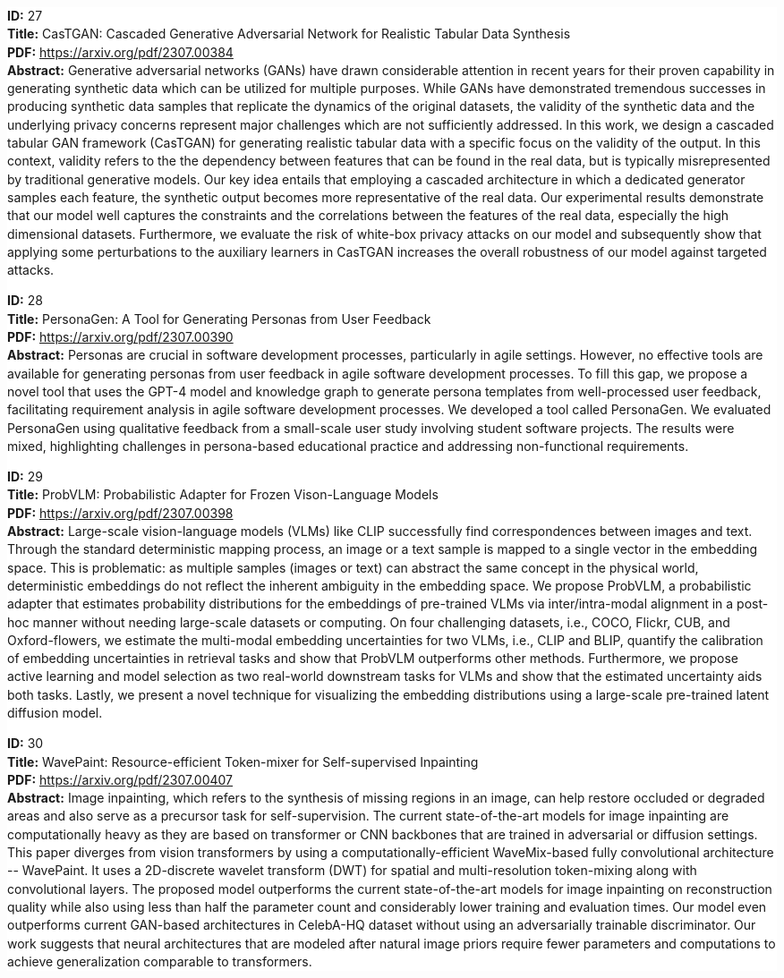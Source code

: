 **ID:** 27  
**Title:** CasTGAN: Cascaded Generative Adversarial Network for Realistic Tabular  Data Synthesis  
**PDF:** https://arxiv.org/pdf/2307.00384  
**Abstract:** Generative adversarial networks (GANs) have drawn considerable attention in recent years for their proven capability in generating synthetic data which can be utilized for multiple purposes. While GANs have demonstrated tremendous successes in producing synthetic data samples that replicate the dynamics of the original datasets, the validity of the synthetic data and the underlying privacy concerns represent major challenges which are not sufficiently addressed. In this work, we design a cascaded tabular GAN framework (CasTGAN) for generating realistic tabular data with a specific focus on the validity of the output. In this context, validity refers to the the dependency between features that can be found in the real data, but is typically misrepresented by traditional generative models. Our key idea entails that employing a cascaded architecture in which a dedicated generator samples each feature, the synthetic output becomes more representative of the real data. Our experimental results demonstrate that our model well captures the constraints and the correlations between the features of the real data, especially the high dimensional datasets. Furthermore, we evaluate the risk of white-box privacy attacks on our model and subsequently show that applying some perturbations to the auxiliary learners in CasTGAN increases the overall robustness of our model against targeted attacks. 

**ID:** 28  
**Title:** PersonaGen: A Tool for Generating Personas from User Feedback  
**PDF:** https://arxiv.org/pdf/2307.00390  
**Abstract:** Personas are crucial in software development processes, particularly in agile settings. However, no effective tools are available for generating personas from user feedback in agile software development processes. To fill this gap, we propose a novel tool that uses the GPT-4 model and knowledge graph to generate persona templates from well-processed user feedback, facilitating requirement analysis in agile software development processes. We developed a tool called PersonaGen. We evaluated PersonaGen using qualitative feedback from a small-scale user study involving student software projects. The results were mixed, highlighting challenges in persona-based educational practice and addressing non-functional requirements. 

**ID:** 29  
**Title:** ProbVLM: Probabilistic Adapter for Frozen Vison-Language Models  
**PDF:** https://arxiv.org/pdf/2307.00398  
**Abstract:** Large-scale vision-language models (VLMs) like CLIP successfully find correspondences between images and text. Through the standard deterministic mapping process, an image or a text sample is mapped to a single vector in the embedding space. This is problematic: as multiple samples (images or text) can abstract the same concept in the physical world, deterministic embeddings do not reflect the inherent ambiguity in the embedding space. We propose ProbVLM, a probabilistic adapter that estimates probability distributions for the embeddings of pre-trained VLMs via inter/intra-modal alignment in a post-hoc manner without needing large-scale datasets or computing. On four challenging datasets, i.e., COCO, Flickr, CUB, and Oxford-flowers, we estimate the multi-modal embedding uncertainties for two VLMs, i.e., CLIP and BLIP, quantify the calibration of embedding uncertainties in retrieval tasks and show that ProbVLM outperforms other methods. Furthermore, we propose active learning and model selection as two real-world downstream tasks for VLMs and show that the estimated uncertainty aids both tasks. Lastly, we present a novel technique for visualizing the embedding distributions using a large-scale pre-trained latent diffusion model. 

**ID:** 30  
**Title:** WavePaint: Resource-efficient Token-mixer for Self-supervised Inpainting  
**PDF:** https://arxiv.org/pdf/2307.00407  
**Abstract:** Image inpainting, which refers to the synthesis of missing regions in an image, can help restore occluded or degraded areas and also serve as a precursor task for self-supervision. The current state-of-the-art models for image inpainting are computationally heavy as they are based on transformer or CNN backbones that are trained in adversarial or diffusion settings. This paper diverges from vision transformers by using a computationally-efficient WaveMix-based fully convolutional architecture -- WavePaint. It uses a 2D-discrete wavelet transform (DWT) for spatial and multi-resolution token-mixing along with convolutional layers. The proposed model outperforms the current state-of-the-art models for image inpainting on reconstruction quality while also using less than half the parameter count and considerably lower training and evaluation times. Our model even outperforms current GAN-based architectures in CelebA-HQ dataset without using an adversarially trainable discriminator. Our work suggests that neural architectures that are modeled after natural image priors require fewer parameters and computations to achieve generalization comparable to transformers. 
